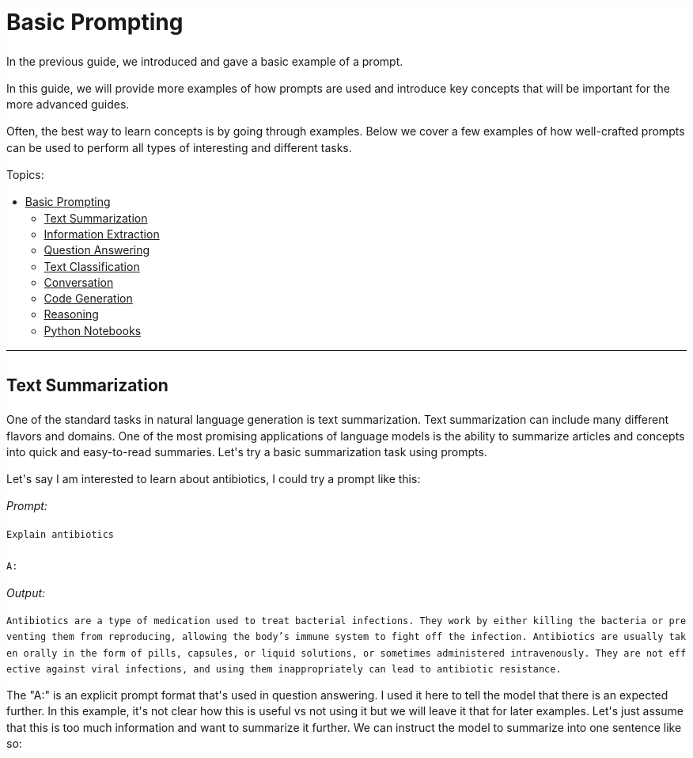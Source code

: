 # Basic Prompting

In the previous guide, we introduced and gave a basic example of a prompt.

In this guide, we will provide more examples of how prompts are used and introduce key concepts that will be important for the more advanced guides.

Often, the best way to learn concepts is by going through examples. Below we cover a few examples of how well-crafted prompts can be used to perform all types of interesting and different tasks.

Topics:

- [Basic Prompting](#basic-prompting)
  - [Text Summarization](#text-summarization)
  - [Information Extraction](#information-extraction)
  - [Question Answering](#question-answering)
  - [Text Classification](#text-classification)
  - [Conversation](#conversation)
  - [Code Generation](#code-generation)
  - [Reasoning](#reasoning)
  - [Python Notebooks](#python-notebooks)

---

## Text Summarization

One of the standard tasks in natural language generation is text summarization. Text summarization can include many different flavors and domains. One of the most promising applications of language models is the ability to summarize articles and concepts into quick and easy-to-read summaries. Let's try a basic summarization task using prompts.

Let's say I am interested to learn about antibiotics, I could try a prompt like this:

*Prompt:*

```
Explain antibiotics

A:
```

*Output:*

```
Antibiotics are a type of medication used to treat bacterial infections. They work by either killing the bacteria or preventing them from reproducing, allowing the body’s immune system to fight off the infection. Antibiotics are usually taken orally in the form of pills, capsules, or liquid solutions, or sometimes administered intravenously. They are not effective against viral infections, and using them inappropriately can lead to antibiotic resistance.
```

The "A:" is an explicit prompt format that's used in question answering. I used it here to tell the model that there is an expected further. In this example, it's not clear how this is useful vs not using it but we will leave it that for later examples. Let's just assume that this is too much information and want to summarize it further. We can instruct the model to summarize into one sentence like so:
